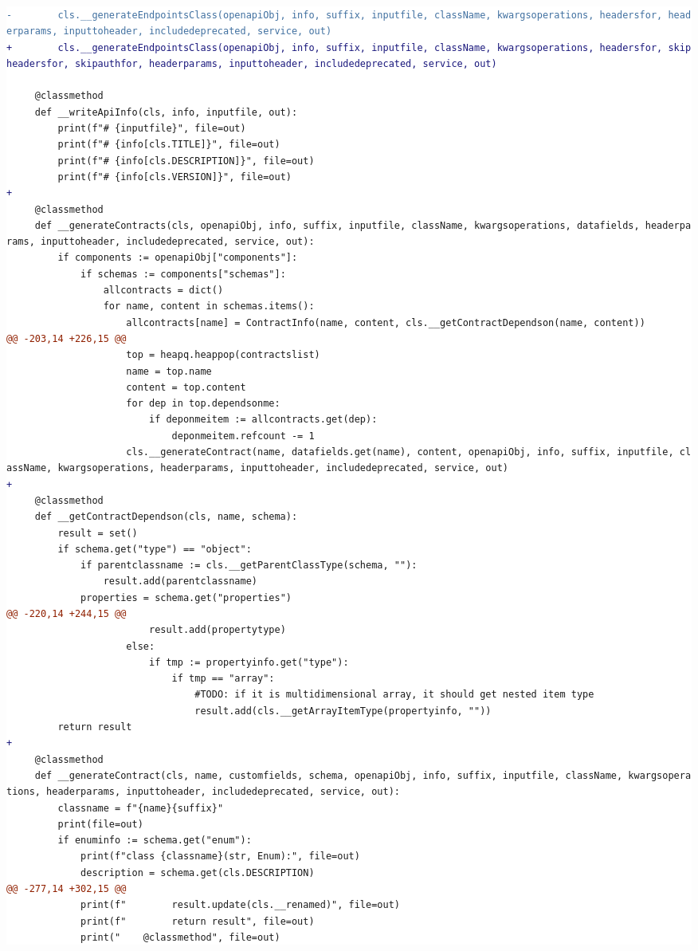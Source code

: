 ```diff
-        cls.__generateEndpointsClass(openapiObj, info, suffix, inputfile, className, kwargsoperations, headersfor, headerparams, inputtoheader, includedeprecated, service, out)
+        cls.__generateEndpointsClass(openapiObj, info, suffix, inputfile, className, kwargsoperations, headersfor, skipheadersfor, skipauthfor, headerparams, inputtoheader, includedeprecated, service, out)
 
     @classmethod
     def __writeApiInfo(cls, info, inputfile, out):
         print(f"# {inputfile}", file=out)
         print(f"# {info[cls.TITLE]}", file=out)
         print(f"# {info[cls.DESCRIPTION]}", file=out)
         print(f"# {info[cls.VERSION]}", file=out)
+
     @classmethod
     def __generateContracts(cls, openapiObj, info, suffix, inputfile, className, kwargsoperations, datafields, headerparams, inputtoheader, includedeprecated, service, out):
         if components := openapiObj["components"]:
             if schemas := components["schemas"]:
                 allcontracts = dict()
                 for name, content in schemas.items():
                     allcontracts[name] = ContractInfo(name, content, cls.__getContractDependson(name, content))
@@ -203,14 +226,15 @@
                     top = heapq.heappop(contractslist)
                     name = top.name
                     content = top.content
                     for dep in top.dependsonme:
                         if deponmeitem := allcontracts.get(dep):
                             deponmeitem.refcount -= 1
                     cls.__generateContract(name, datafields.get(name), content, openapiObj, info, suffix, inputfile, className, kwargsoperations, headerparams, inputtoheader, includedeprecated, service, out)
+
     @classmethod
     def __getContractDependson(cls, name, schema):
         result = set()
         if schema.get("type") == "object":
             if parentclassname := cls.__getParentClassType(schema, ""):
                 result.add(parentclassname)
             properties = schema.get("properties")
@@ -220,14 +244,15 @@
                         result.add(propertytype)
                     else:
                         if tmp := propertyinfo.get("type"):
                             if tmp == "array":
                                 #TODO: if it is multidimensional array, it should get nested item type
                                 result.add(cls.__getArrayItemType(propertyinfo, ""))
         return result
+
     @classmethod
     def __generateContract(cls, name, customfields, schema, openapiObj, info, suffix, inputfile, className, kwargsoperations, headerparams, inputtoheader, includedeprecated, service, out):
         classname = f"{name}{suffix}"
         print(file=out)
         if enuminfo := schema.get("enum"):
             print(f"class {classname}(str, Enum):", file=out)
             description = schema.get(cls.DESCRIPTION)
@@ -277,14 +302,15 @@
             print(f"        result.update(cls.__renamed)", file=out)
             print(f"        return result", file=out)
             print("    @classmethod", file=out)
```
